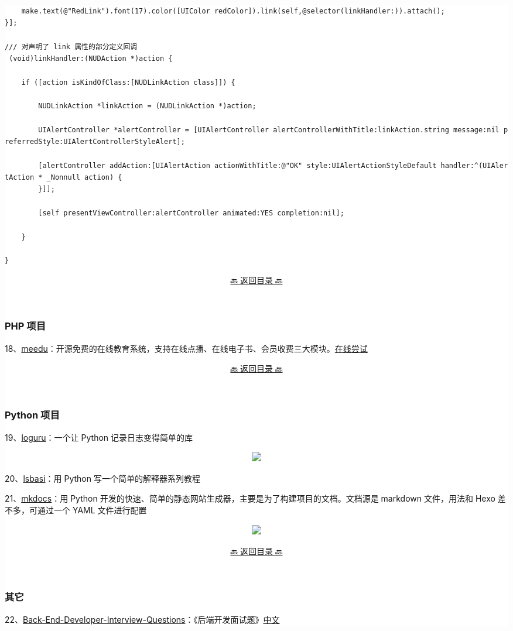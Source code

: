 ```
    make.text(@"RedLink").font(17).color([UIColor redColor]).link(self,@selector(linkHandler:)).attach();
}];

/// 对声明了 link 属性的部分定义回调
 (void)linkHandler:(NUDAction *)action {
    
    if ([action isKindOfClass:[NUDLinkAction class]]) {
        
        NUDLinkAction *linkAction = (NUDLinkAction *)action;
        
        UIAlertController *alertController = [UIAlertController alertControllerWithTitle:linkAction.string message:nil preferredStyle:UIAlertControllerStyleAlert];
    
        [alertController addAction:[UIAlertAction actionWithTitle:@"OK" style:UIAlertActionStyleDefault handler:^(UIAlertAction * _Nonnull action) {
        }]];
        
        [self presentViewController:alertController animated:YES completion:nil];
        
    }
    
}
```


<p align="center"><a href="#目录">🔙 返回目录 🔙</a></p><br>

### PHP 项目
18、[meedu](https://hellogithub.com/periodical/statistics/click/?target=https://github.com/Qsnh/meedu)：开源免费的在线教育系统，支持在线点播、在线电子书、会员收费三大模块。[在线尝试](https://meedu.vip/)


<p align="center"><a href="#目录">🔙 返回目录 🔙</a></p><br>

### Python 项目
19、[loguru](https://hellogithub.com/periodical/statistics/click/?target=https://github.com/Delgan/loguru)：一个让 Python 记录日志变得简单的库


<p align="center"><img src='https://raw.githubusercontent.com/521xueweihan/img/master/hellogithub/33/100401612.gif' style="max-width:80%; max-height=80%;"></img></p>

20、[lsbasi](https://hellogithub.com/periodical/statistics/click/?target=https://github.com/rspivak/lsbasi)：用 Python 写一个简单的解释器系列教程


21、[mkdocs](https://hellogithub.com/periodical/statistics/click/?target=https://github.com/mkdocs/mkdocs)：用 Python 开发的快速、简单的静态网站生成器，主要是为了构建项目的文档。文档源是 markdown 文件，用法和 Hexo 差不多，可通过一个 YAML 文件进行配置


<p align="center"><img src='https://raw.githubusercontent.com/521xueweihan/img/master/hellogithub/33/15830664.png' style="max-width:80%; max-height=80%;"></img></p>

<p align="center"><a href="#目录">🔙 返回目录 🔙</a></p><br>

### 其它
22、[Back-End-Developer-Interview-Questions](https://hellogithub.com/periodical/statistics/click/?target=https://github.com/arialdomartini/Back-End-Developer-Interview-Questions)：《后端开发面试题》[中文](https://github.com/monklof/Back-End-Developer-Interview-Questions)
